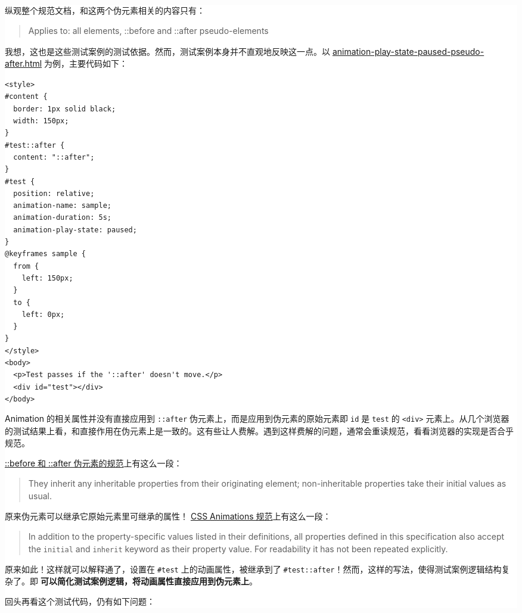 纵观整个规范文档，和这两个伪元素相关的内容只有：

> Applies to: all elements, ::before and ::after pseudo-elements

我想，这也是这些测试案例的测试依据。然而，测试案例本身并不直观地反映这一点。以 [animation-play-state-paused-pseudo-after.html](https://github.com/yunxiaoxie/csswg-test/blob/animation-play-state/css-animations-1/animation-play-state-paused-pseudo-after.html) 为例，主要代码如下：

~~~
<style>
#content {
  border: 1px solid black;
  width: 150px;
}
#test::after {
  content: "::after";
}
#test {
  position: relative;
  animation-name: sample;
  animation-duration: 5s;
  animation-play-state: paused;
}
@keyframes sample {
  from {
    left: 150px;
  }
  to {
    left: 0px;
  }
}
</style>
<body>
  <p>Test passes if the '::after' doesn't move.</p>
  <div id="test"></div>
</body>
~~~

Animation 的相关属性并没有直接应用到 `::after` 伪元素上，而是应用到伪元素的原始元素即 `id` 是 `test` 的 `<div>` 元素上。从几个浏览器的测试结果上看，和直接作用在伪元素上是一致的。这有些让人费解。遇到这样费解的问题，通常会重读规范，看看浏览器的实现是否合乎规范。

[::before 和 ::after 伪元素的规范](http://dev.w3.org/csswg/css-pseudo/#generated-content)上有这么一段：

> They inherit any inheritable properties from their originating element; non-inheritable properties take their initial values as usual.

原来伪元素可以继承它原始元素里可继承的属性！ [CSS Animations 规范](http://dev.w3.org/csswg/css-animations-1/#values)上有这么一段：

> In addition to the property-specific values listed in their definitions, all properties defined in this specification also accept the `initial` and `inherit` keyword as their property value. For readability it has not been repeated explicitly.

原来如此！这样就可以解释通了，设置在 `#test` 上的动画属性，被继承到了 `#test::after`！然而，这样的写法，使得测试案例逻辑结构复杂了。即 **可以简化测试案例逻辑，将动画属性直接应用到伪元素上**。

回头再看这个测试代码，仍有如下问题：

